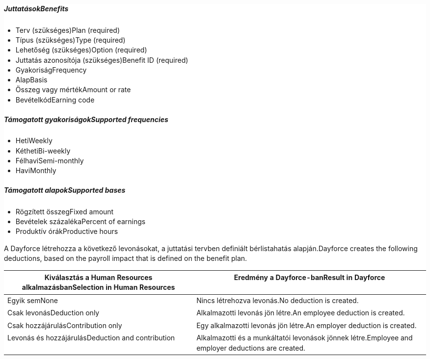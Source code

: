 ##### <a name="benefits"></a><span data-ttu-id="d504e-158">Juttatások</span><span class="sxs-lookup"><span data-stu-id="d504e-158">Benefits</span></span>

- <span data-ttu-id="d504e-159">Terv (szükséges)</span><span class="sxs-lookup"><span data-stu-id="d504e-159">Plan (required)</span></span>
- <span data-ttu-id="d504e-160">Típus (szükséges)</span><span class="sxs-lookup"><span data-stu-id="d504e-160">Type (required)</span></span>
- <span data-ttu-id="d504e-161">Lehetőség (szükséges)</span><span class="sxs-lookup"><span data-stu-id="d504e-161">Option (required)</span></span>
- <span data-ttu-id="d504e-162">Juttatás azonosítója (szükséges)</span><span class="sxs-lookup"><span data-stu-id="d504e-162">Benefit ID (required)</span></span>
- <span data-ttu-id="d504e-163">Gyakoriság</span><span class="sxs-lookup"><span data-stu-id="d504e-163">Frequency</span></span>
- <span data-ttu-id="d504e-164">Alap</span><span class="sxs-lookup"><span data-stu-id="d504e-164">Basis</span></span>
- <span data-ttu-id="d504e-165">Összeg vagy mérték</span><span class="sxs-lookup"><span data-stu-id="d504e-165">Amount or rate</span></span>
- <span data-ttu-id="d504e-166">Bevételkód</span><span class="sxs-lookup"><span data-stu-id="d504e-166">Earning code</span></span>

##### <a name="supported-frequencies"></a><span data-ttu-id="d504e-167">Támogatott gyakoriságok</span><span class="sxs-lookup"><span data-stu-id="d504e-167">Supported frequencies</span></span> 

- <span data-ttu-id="d504e-168">Heti</span><span class="sxs-lookup"><span data-stu-id="d504e-168">Weekly</span></span>
- <span data-ttu-id="d504e-169">Kétheti</span><span class="sxs-lookup"><span data-stu-id="d504e-169">Bi-weekly</span></span>
- <span data-ttu-id="d504e-170">Félhavi</span><span class="sxs-lookup"><span data-stu-id="d504e-170">Semi-monthly</span></span>
- <span data-ttu-id="d504e-171">Havi</span><span class="sxs-lookup"><span data-stu-id="d504e-171">Monthly</span></span>

##### <a name="supported-bases"></a><span data-ttu-id="d504e-172">Támogatott alapok</span><span class="sxs-lookup"><span data-stu-id="d504e-172">Supported bases</span></span> 

- <span data-ttu-id="d504e-173">Rögzített összeg</span><span class="sxs-lookup"><span data-stu-id="d504e-173">Fixed amount</span></span>
- <span data-ttu-id="d504e-174">Bevételek százaléka</span><span class="sxs-lookup"><span data-stu-id="d504e-174">Percent of earnings</span></span>
- <span data-ttu-id="d504e-175">Produktív órák</span><span class="sxs-lookup"><span data-stu-id="d504e-175">Productive hours</span></span>

<span data-ttu-id="d504e-176">A Dayforce létrehozza a következő levonásokat, a juttatási tervben definiált bérlistahatás alapján.</span><span class="sxs-lookup"><span data-stu-id="d504e-176">Dayforce creates the following deductions, based on the payroll impact that is defined on the benefit plan.</span></span>

| <span data-ttu-id="d504e-177">Kiválasztás a Human Resources alkalmazásban</span><span class="sxs-lookup"><span data-stu-id="d504e-177">Selection in Human Resources</span></span>        | <span data-ttu-id="d504e-178">Eredmény a Dayforce-ban</span><span class="sxs-lookup"><span data-stu-id="d504e-178">Result in Dayforce</span></span>                            |
|----------------------------|-----------------------------------------------|
| <span data-ttu-id="d504e-179">Egyik sem</span><span class="sxs-lookup"><span data-stu-id="d504e-179">None</span></span>                       | <span data-ttu-id="d504e-180">Nincs létrehozva levonás.</span><span class="sxs-lookup"><span data-stu-id="d504e-180">No deduction is created.</span></span>                      |
| <span data-ttu-id="d504e-181">Csak levonás</span><span class="sxs-lookup"><span data-stu-id="d504e-181">Deduction only</span></span>             | <span data-ttu-id="d504e-182">Alkalmazotti levonás jön létre.</span><span class="sxs-lookup"><span data-stu-id="d504e-182">An employee deduction is created.</span></span>             |
| <span data-ttu-id="d504e-183">Csak hozzájárulás</span><span class="sxs-lookup"><span data-stu-id="d504e-183">Contribution only</span></span>          | <span data-ttu-id="d504e-184">Egy alkalmazotti levonás jön létre.</span><span class="sxs-lookup"><span data-stu-id="d504e-184">An employer deduction is created.</span></span>             |
| <span data-ttu-id="d504e-185">Levonás és hozzájárulás</span><span class="sxs-lookup"><span data-stu-id="d504e-185">Deduction and contribution</span></span> | <span data-ttu-id="d504e-186">Alkalmazotti és a munkáltatói levonások jönnek létre.</span><span class="sxs-lookup"><span data-stu-id="d504e-186">Employee and employer deductions are created.</span></span> |
